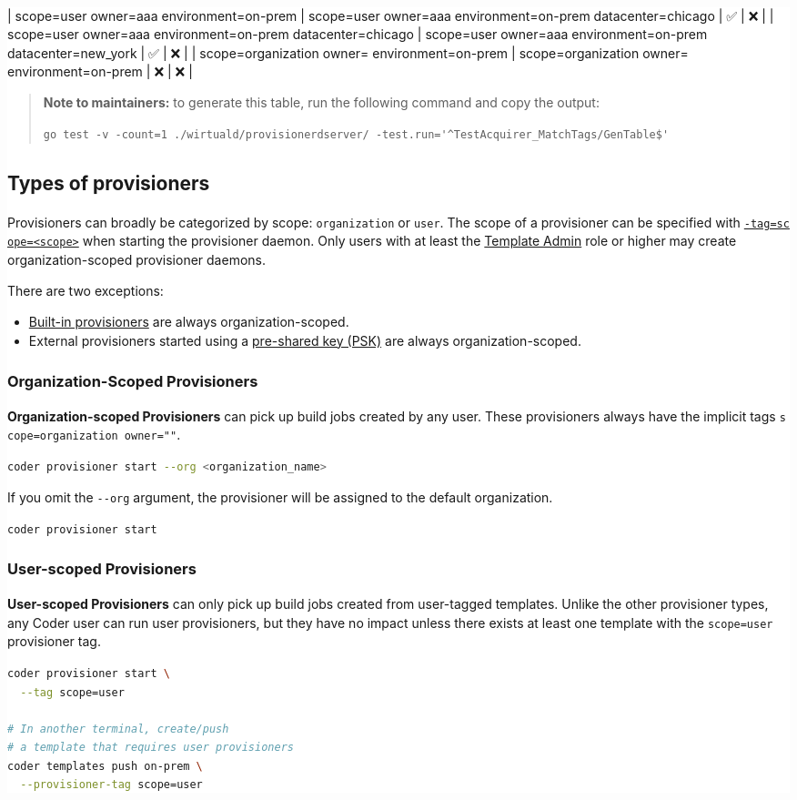 | scope=user owner=aaa environment=on-prem                          | scope=user owner=aaa environment=on-prem datacenter=chicago      | ✅       | ❌           |
| scope=user owner=aaa environment=on-prem datacenter=chicago       | scope=user owner=aaa environment=on-prem datacenter=new_york     | ✅       | ❌           |
| scope=organization owner= environment=on-prem                     | scope=organization owner= environment=on-prem                    | ❌       | ❌           |

> **Note to maintainers:** to generate this table, run the following command and
> copy the output:
>
> ```
> go test -v -count=1 ./wirtuald/provisionerdserver/ -test.run='^TestAcquirer_MatchTags/GenTable$'
> ```

## Types of provisioners

Provisioners can broadly be categorized by scope: `organization` or `user`. The
scope of a provisioner can be specified with
[`-tag=scope=<scope>`](../reference/cli/provisioner_start.md#-t---tag) when
starting the provisioner daemon. Only users with at least the
[Template Admin](./users/index.md#roles) role or higher may create
organization-scoped provisioner daemons.

There are two exceptions:

- [Built-in provisioners](../reference/cli/server.md#--provisioner-daemons) are
  always organization-scoped.
- External provisioners started using a
  [pre-shared key (PSK)](../reference/cli/provisioner_start.md#--psk) are always
  organization-scoped.

### Organization-Scoped Provisioners

**Organization-scoped Provisioners** can pick up build jobs created by any user.
These provisioners always have the implicit tags `scope=organization owner=""`.

```sh
coder provisioner start --org <organization_name>
```

If you omit the `--org` argument, the provisioner will be assigned to the
default organization.

```sh
coder provisioner start
```

### User-scoped Provisioners

**User-scoped Provisioners** can only pick up build jobs created from
user-tagged templates. Unlike the other provisioner types, any Coder user can
run user provisioners, but they have no impact unless there exists at least one
template with the `scope=user` provisioner tag.

```sh
coder provisioner start \
  --tag scope=user

# In another terminal, create/push
# a template that requires user provisioners
coder templates push on-prem \
  --provisioner-tag scope=user
```
